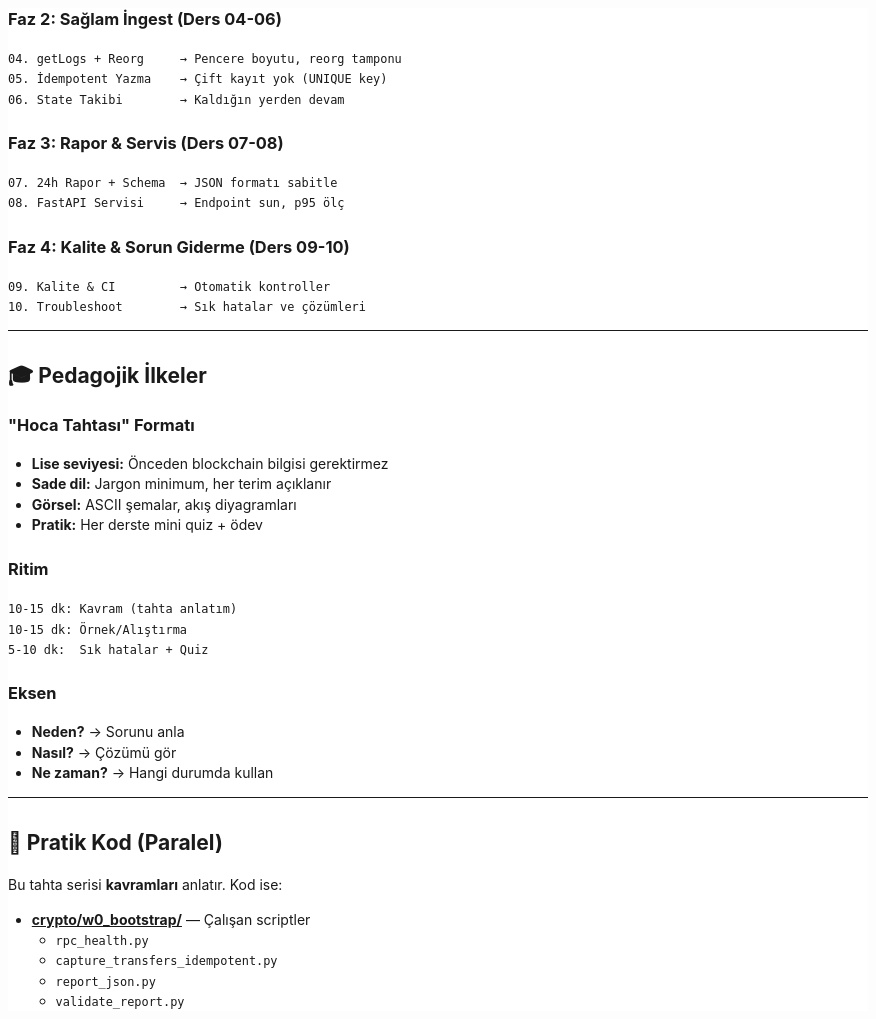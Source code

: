 ### Faz 2: Sağlam İngest (Ders 04-06)
```
04. getLogs + Reorg     → Pencere boyutu, reorg tamponu
05. İdempotent Yazma    → Çift kayıt yok (UNIQUE key)
06. State Takibi        → Kaldığın yerden devam
```

### Faz 3: Rapor & Servis (Ders 07-08)
```
07. 24h Rapor + Schema  → JSON formatı sabitle
08. FastAPI Servisi     → Endpoint sun, p95 ölç
```

### Faz 4: Kalite & Sorun Giderme (Ders 09-10)
```
09. Kalite & CI         → Otomatik kontroller
10. Troubleshoot        → Sık hatalar ve çözümleri
```

---

## 🎓 Pedagojik İlkeler

### "Hoca Tahtası" Formatı
- **Lise seviyesi:** Önceden blockchain bilgisi gerektirmez
- **Sade dil:** Jargon minimum, her terim açıklanır
- **Görsel:** ASCII şemalar, akış diyagramları
- **Pratik:** Her derste mini quiz + ödev

### Ritim
```
10-15 dk: Kavram (tahta anlatım)
10-15 dk: Örnek/Alıştırma
5-10 dk:  Sık hatalar + Quiz
```

### Eksen
- **Neden?** → Sorunu anla
- **Nasıl?** → Çözümü gör
- **Ne zaman?** → Hangi durumda kullan

---

## 🔧 Pratik Kod (Paralel)

Bu tahta serisi **kavramları** anlatır. Kod ise:
- **[crypto/w0_bootstrap/](../../w0_bootstrap/README.md)** — Çalışan scriptler
  - `rpc_health.py`
  - `capture_transfers_idempotent.py`
  - `report_json.py`
  - `validate_report.py`
